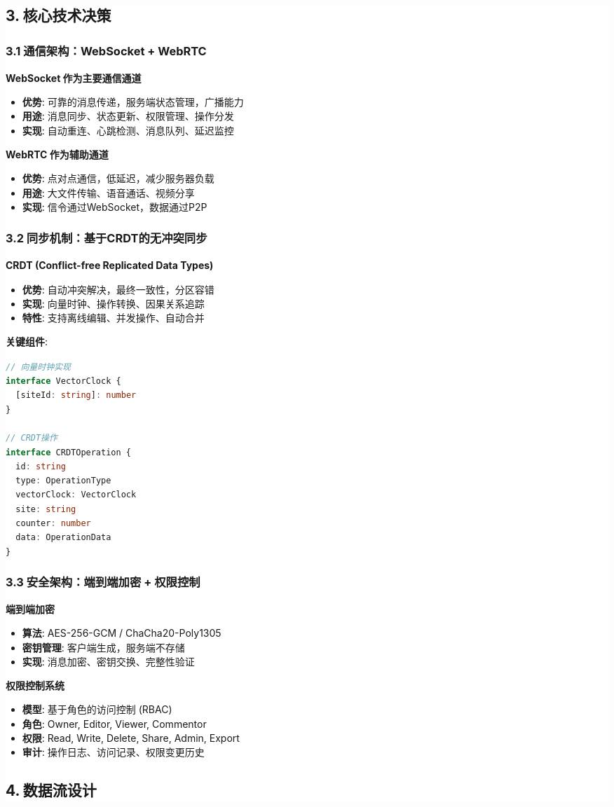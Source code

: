 ## 3. 核心技术决策

### 3.1 通信架构：WebSocket + WebRTC

**WebSocket 作为主要通信通道**
- **优势**: 可靠的消息传递，服务端状态管理，广播能力
- **用途**: 消息同步、状态更新、权限管理、操作分发
- **实现**: 自动重连、心跳检测、消息队列、延迟监控

**WebRTC 作为辅助通道**  
- **优势**: 点对点通信，低延迟，减少服务器负载
- **用途**: 大文件传输、语音通话、视频分享
- **实现**: 信令通过WebSocket，数据通过P2P

### 3.2 同步机制：基于CRDT的无冲突同步

**CRDT (Conflict-free Replicated Data Types)**
- **优势**: 自动冲突解决，最终一致性，分区容错
- **实现**: 向量时钟、操作转换、因果关系追踪
- **特性**: 支持离线编辑、并发操作、自动合并

**关键组件**:
```typescript
// 向量时钟实现
interface VectorClock {
  [siteId: string]: number
}

// CRDT操作
interface CRDTOperation {
  id: string
  type: OperationType
  vectorClock: VectorClock
  site: string
  counter: number
  data: OperationData
}
```

### 3.3 安全架构：端到端加密 + 权限控制

**端到端加密**
- **算法**: AES-256-GCM / ChaCha20-Poly1305
- **密钥管理**: 客户端生成，服务端不存储
- **实现**: 消息加密、密钥交换、完整性验证

**权限控制系统**
- **模型**: 基于角色的访问控制 (RBAC)
- **角色**: Owner, Editor, Viewer, Commentor
- **权限**: Read, Write, Delete, Share, Admin, Export
- **审计**: 操作日志、访问记录、权限变更历史

## 4. 数据流设计
